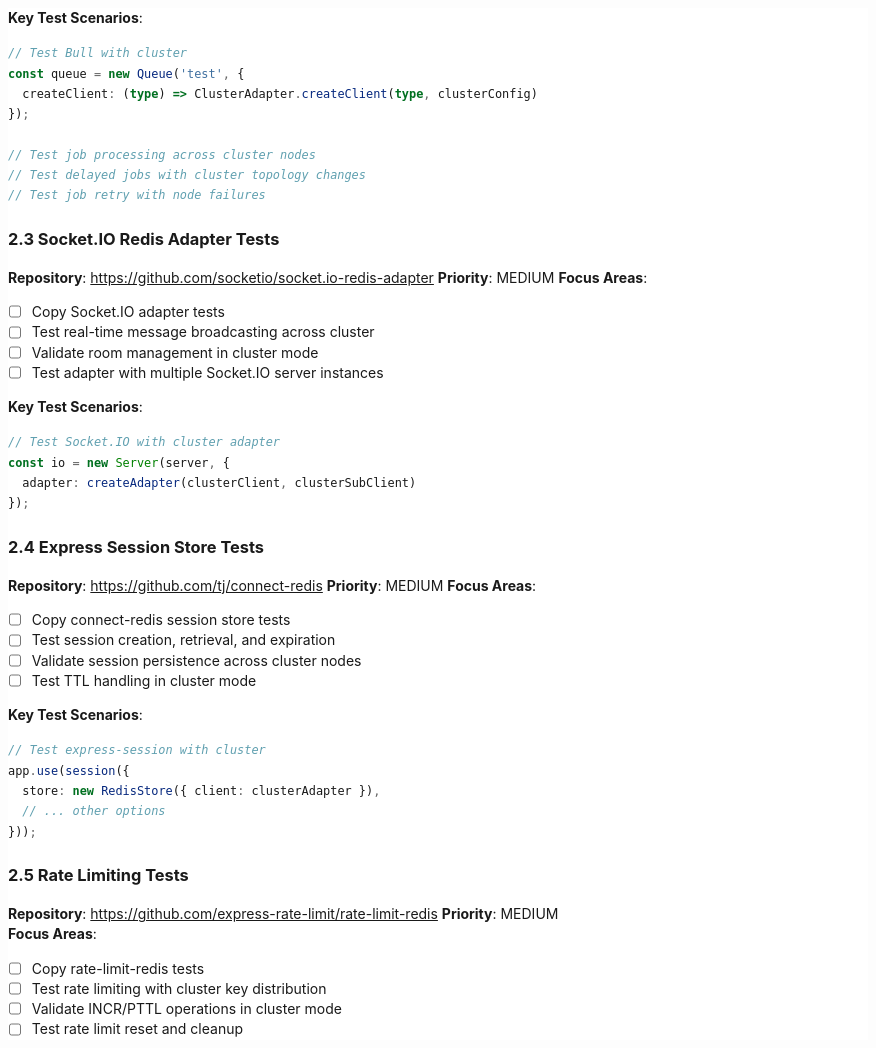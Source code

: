**Key Test Scenarios**:
```typescript
// Test Bull with cluster
const queue = new Queue('test', {
  createClient: (type) => ClusterAdapter.createClient(type, clusterConfig)
});

// Test job processing across cluster nodes
// Test delayed jobs with cluster topology changes
// Test job retry with node failures
```

### 2.3 Socket.IO Redis Adapter Tests
**Repository**: https://github.com/socketio/socket.io-redis-adapter
**Priority**: MEDIUM
**Focus Areas**:
- [ ] Copy Socket.IO adapter tests
- [ ] Test real-time message broadcasting across cluster
- [ ] Validate room management in cluster mode
- [ ] Test adapter with multiple Socket.IO server instances

**Key Test Scenarios**:
```typescript
// Test Socket.IO with cluster adapter
const io = new Server(server, {
  adapter: createAdapter(clusterClient, clusterSubClient)
});
```

### 2.4 Express Session Store Tests  
**Repository**: https://github.com/tj/connect-redis
**Priority**: MEDIUM
**Focus Areas**:
- [ ] Copy connect-redis session store tests
- [ ] Test session creation, retrieval, and expiration
- [ ] Validate session persistence across cluster nodes
- [ ] Test TTL handling in cluster mode

**Key Test Scenarios**:
```typescript
// Test express-session with cluster
app.use(session({
  store: new RedisStore({ client: clusterAdapter }),
  // ... other options
}));
```

### 2.5 Rate Limiting Tests
**Repository**: https://github.com/express-rate-limit/rate-limit-redis
**Priority**: MEDIUM  
**Focus Areas**:
- [ ] Copy rate-limit-redis tests
- [ ] Test rate limiting with cluster key distribution
- [ ] Validate INCR/PTTL operations in cluster mode
- [ ] Test rate limit reset and cleanup
